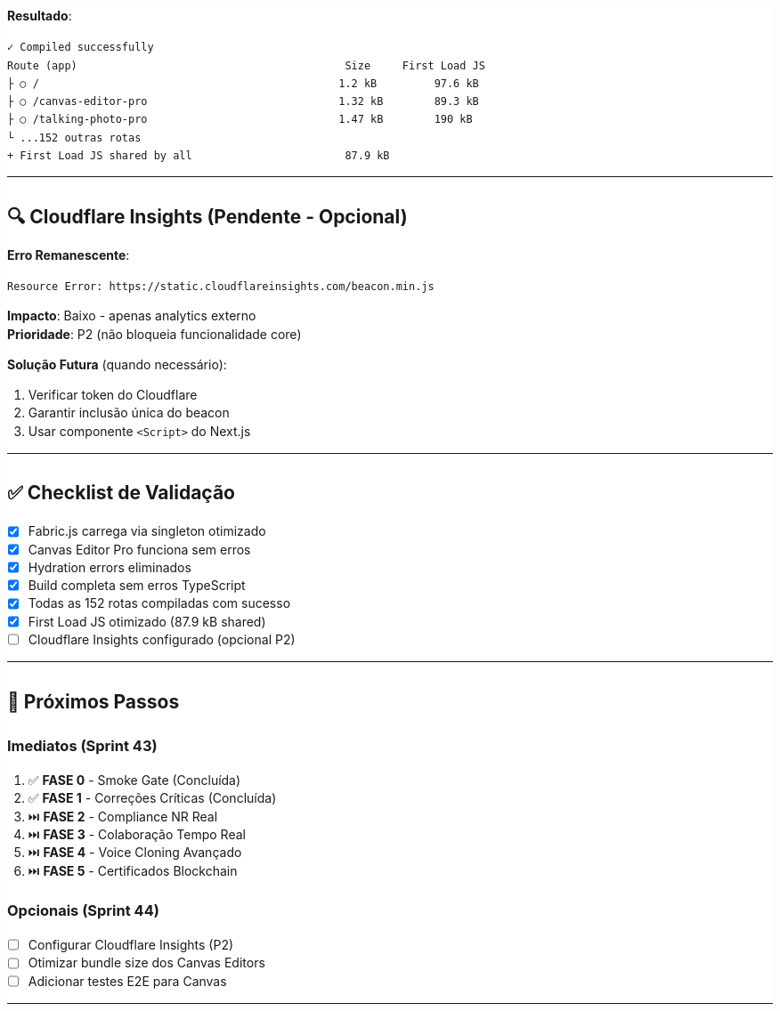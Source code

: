 **Resultado**:
```
✓ Compiled successfully
Route (app)                                          Size     First Load JS
├ ○ /                                               1.2 kB         97.6 kB
├ ○ /canvas-editor-pro                              1.32 kB        89.3 kB
├ ○ /talking-photo-pro                              1.47 kB        190 kB
└ ...152 outras rotas
+ First Load JS shared by all                        87.9 kB
```

---

## 🔍 Cloudflare Insights (Pendente - Opcional)

**Erro Remanescente**:
```
Resource Error: https://static.cloudflareinsights.com/beacon.min.js
```

**Impacto**: Baixo - apenas analytics externo  
**Prioridade**: P2 (não bloqueia funcionalidade core)

**Solução Futura** (quando necessário):
1. Verificar token do Cloudflare
2. Garantir inclusão única do beacon
3. Usar componente `<Script>` do Next.js

---

## ✅ Checklist de Validação

- [x] Fabric.js carrega via singleton otimizado
- [x] Canvas Editor Pro funciona sem erros
- [x] Hydration errors eliminados
- [x] Build completa sem erros TypeScript
- [x] Todas as 152 rotas compiladas com sucesso
- [x] First Load JS otimizado (87.9 kB shared)
- [ ] Cloudflare Insights configurado (opcional P2)

---

## 📝 Próximos Passos

### Imediatos (Sprint 43)
1. ✅ **FASE 0** - Smoke Gate (Concluída)
2. ✅ **FASE 1** - Correções Críticas (Concluída)
3. ⏭️ **FASE 2** - Compliance NR Real
4. ⏭️ **FASE 3** - Colaboração Tempo Real
5. ⏭️ **FASE 4** - Voice Cloning Avançado
6. ⏭️ **FASE 5** - Certificados Blockchain

### Opcionais (Sprint 44)
- [ ] Configurar Cloudflare Insights (P2)
- [ ] Otimizar bundle size dos Canvas Editors
- [ ] Adicionar testes E2E para Canvas

---
